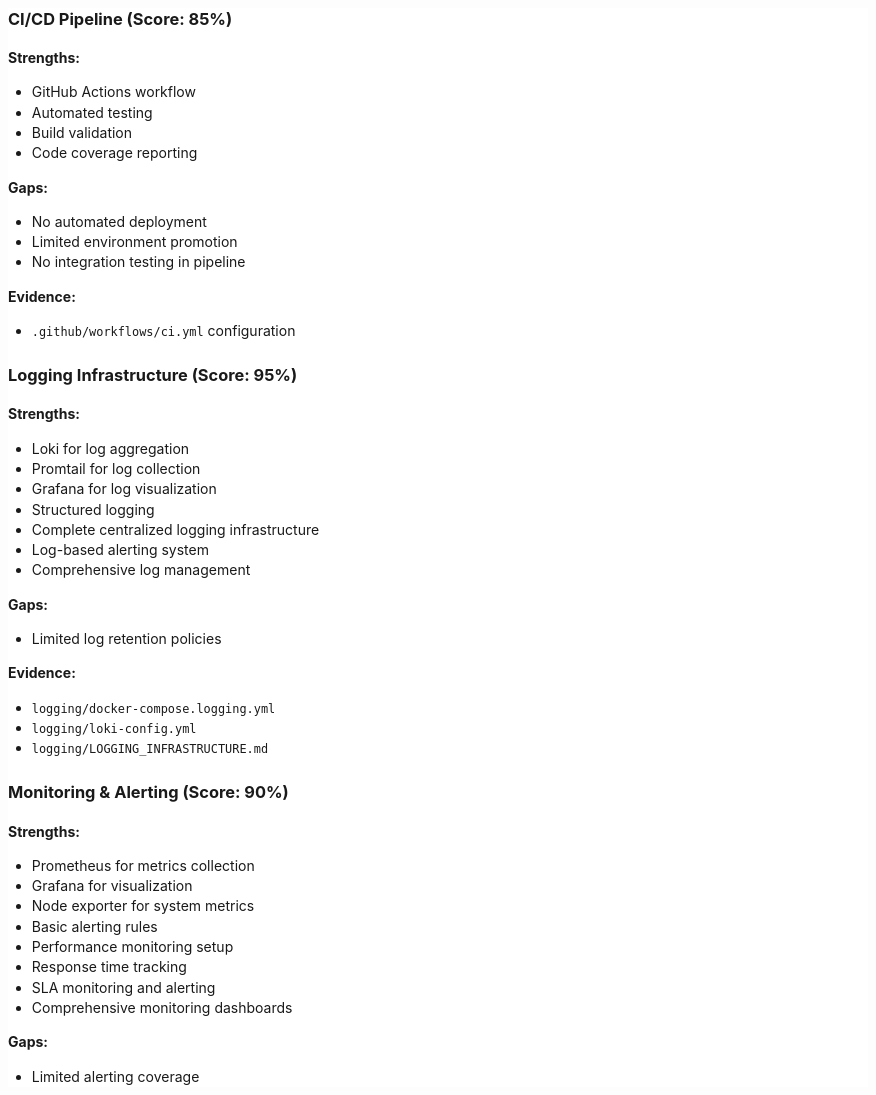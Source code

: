 ### CI/CD Pipeline (Score: 85%)

**Strengths:**

- GitHub Actions workflow
- Automated testing
- Build validation
- Code coverage reporting

**Gaps:**

- No automated deployment
- Limited environment promotion
- No integration testing in pipeline

**Evidence:**

- `.github/workflows/ci.yml` configuration

### Logging Infrastructure (Score: 95%)

**Strengths:**

- Loki for log aggregation
- Promtail for log collection
- Grafana for log visualization
- Structured logging
- Complete centralized logging infrastructure
- Log-based alerting system
- Comprehensive log management

**Gaps:**

- Limited log retention policies

**Evidence:**

- `logging/docker-compose.logging.yml`
- `logging/loki-config.yml`
- `logging/LOGGING_INFRASTRUCTURE.md`

### Monitoring & Alerting (Score: 90%)

**Strengths:**

- Prometheus for metrics collection
- Grafana for visualization
- Node exporter for system metrics
- Basic alerting rules
- Performance monitoring setup
- Response time tracking
- SLA monitoring and alerting
- Comprehensive monitoring dashboards

**Gaps:**

- Limited alerting coverage
